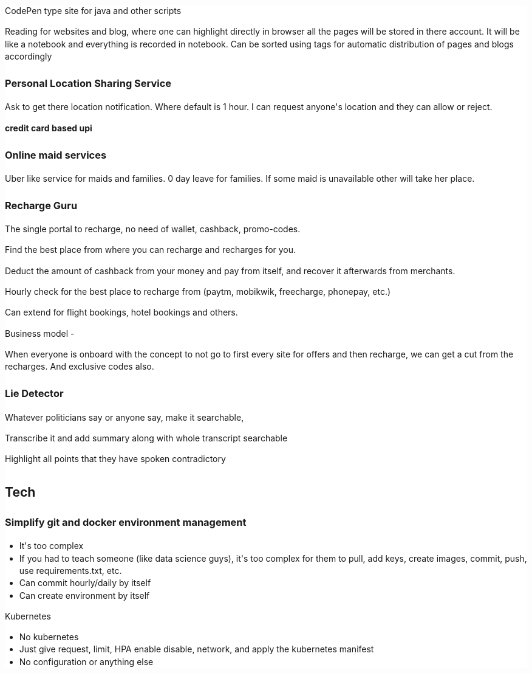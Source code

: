 CodePen type site for java and other scripts

Reading for websites and blog, where one can highlight directly in browser all the pages will be stored in there account. It will be like a notebook and everything is recorded in notebook. Can be sorted using tags for automatic distribution of pages and blogs accordingly

### Personal Location Sharing Service

Ask to get there location notification. Where default is 1 hour. I can request anyone's location and they can allow or reject.

**credit card based upi**

### Online maid services

Uber like service for maids and families. 0 day leave for families. If some maid is unavailable other will take her place.

### Recharge Guru

The single portal to recharge, no need of wallet, cashback, promo-codes.

Find the best place from where you can recharge and recharges for you.

Deduct the amount of cashback from your money and pay from itself, and recover it afterwards from merchants.

Hourly check for the best place to recharge from (paytm, mobikwik, freecharge, phonepay, etc.)

Can extend for flight bookings, hotel bookings and others.

Business model -

When everyone is onboard with the concept to not go to first every site for offers and then recharge, we can get a cut from the recharges. And exclusive codes also.

### Lie Detector

Whatever politicians say or anyone say, make it searchable,

Transcribe it and add summary along with whole transcript searchable

Highlight all points that they have spoken contradictory

## Tech

### Simplify git and docker environment management

- It's too complex
- If you had to teach someone (like data science guys), it's too complex for them to pull, add keys, create images, commit, push, use requirements.txt, etc.
- Can commit hourly/daily by itself
- Can create environment by itself

Kubernetes

- No kubernetes
- Just give request, limit, HPA enable disable, network, and apply the kubernetes manifest
- No configuration or anything else
